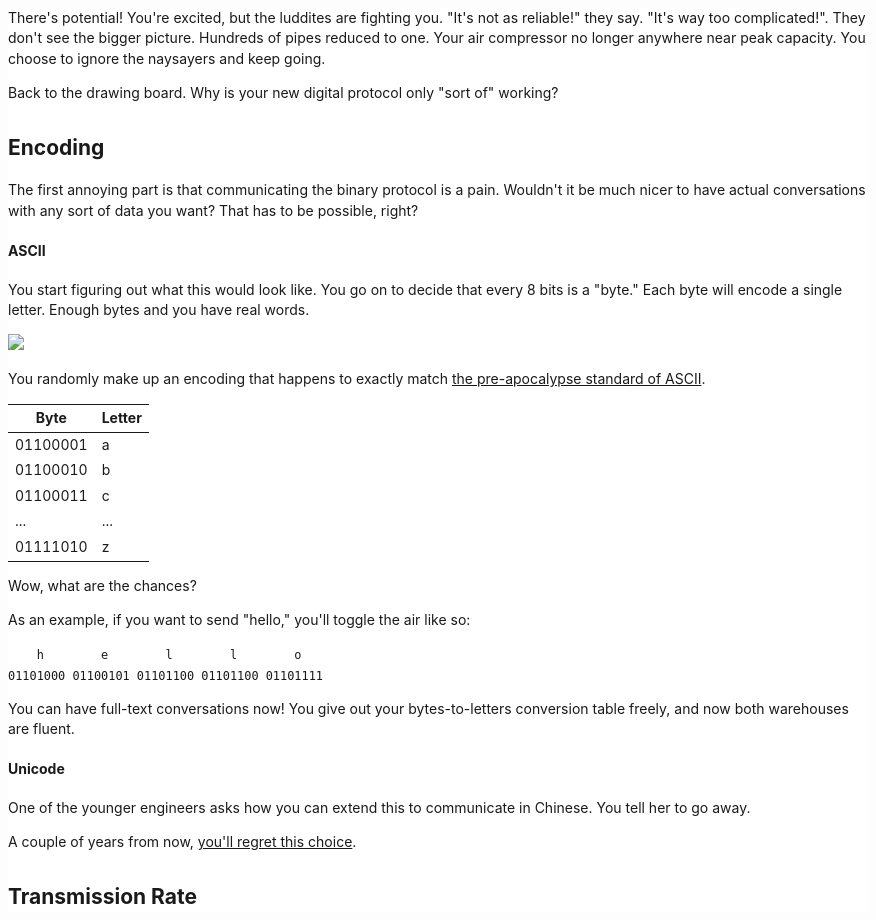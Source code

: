 There's potential! You're excited, but the luddites are fighting you. "It's not as reliable!" they say. "It's way too complicated!". They don't see the bigger picture. Hundreds of pipes reduced to one. Your air compressor no longer anywhere near peak capacity. You choose to ignore the naysayers and keep going.

Back to the drawing board. Why is your new digital protocol only "sort of" working?

## Encoding

The first annoying part is that communicating the binary protocol is a pain. Wouldn't it be much nicer to have actual conversations with any sort of data you want? That has to be possible, right?

#### ASCII

You start figuring out what this would look like. You go on to decide that every 8 bits is a "byte." Each byte will encode a single letter. Enough bytes and you have real words.

![](/assets/2017-09-14-talking-to-equipment/byte.png)

You randomly make up an encoding that happens to exactly match [the pre-apocalypse standard of ASCII](http://sticksandstones.kstrom.com/appen.html).

| Byte | Letter |
| --- | --- |
| 01100001 | a |
| 01100010 | b |
| 01100011 | c |
| ... | ... |
| 01111010 | z |

Wow, what are the chances?

As an example, if you want to send "hello," you'll toggle the air like so:

```
    h        e        l        l        o
01101000 01100101 01101100 01101100 01101111
```

You can have full-text conversations now! You give out your bytes-to-letters conversion table freely, and now both warehouses are fluent.

#### Unicode

One of the younger engineers asks how you can extend this to communicate in Chinese. You tell her to go away.

A couple of years from now, [you'll regret this choice](https://www.joelonsoftware.com/2003/10/08/the-absolute-minimum-every-software-developer-absolutely-positively-must-know-about-unicode-and-character-sets-no-excuses/).

## Transmission Rate
